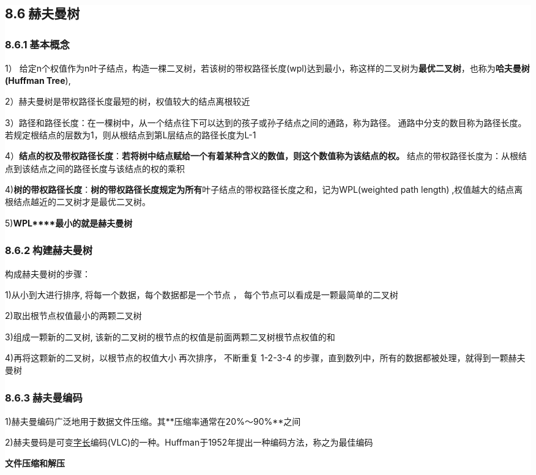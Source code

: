 ## 8.6 赫夫曼树

### 8.6.1 基本概念

1） 给定n个权值作为n叶子结点，构造一棵二叉树，若该树的带权路径长度(wpl)达到最小，称这样的二叉树为**最优二叉树**，也称为**哈夫曼树(Huffman Tree**),

2）赫夫曼树是带权路径长度最短的树，权值较大的结点离根较近

3）路径和路径长度：在一棵树中，从一个结点往下可以达到的孩子或孙子结点之间的通路，称为路径。
          通路中分支的数目称为路径长度。若规定根结点的层数为1，则从根结点到第L层结点的路径长度为L-1

4）**结点的权及带权路径长度**：**若将树中结点赋给一个有着某种含义的数值，则这个数值称为该结点的权。**
          结点的带权路径长度为：从根结点到该结点之间的路径长度与该结点的权的乘积

4)**树的带权路径长度**：**树的带权路径长度规定为所有**叶子结点的带权路径长度之和，记为WPL(weighted path length) ,权值越大的结点离根结点越近的二叉树才是最优二叉树。

5)**WPL****最小的就是赫夫曼树**

### 8.6.2 构建赫夫曼树

构成赫夫曼树的步骤：

1)从小到大进行排序, 将每一个数据，每个数据都是一个节点 ， 每个节点可以看成是一颗最简单的二叉树

2)取出根节点权值最小的两颗二叉树

3)组成一颗新的二叉树, 该新的二叉树的根节点的权值是前面两颗二叉树根节点权值的和 

4)再将这颗新的二叉树，以根节点的权值大小 再次排序， 不断重复 1-2-3-4 的步骤，直到数列中，所有的数据都被处理，就得到一颗赫夫曼树

### 8.6.3 赫夫曼编码

1)赫夫曼编码广泛地用于数据文件压缩。其**压缩率通常在20%～90%**之间

2)赫夫曼码是可变[字长](https://baike.baidu.com/item/字长/97660)编码(VLC)的一种。Huffman于1952年提出一种编码方法，称之为最佳编码

**文件压缩和解压**























